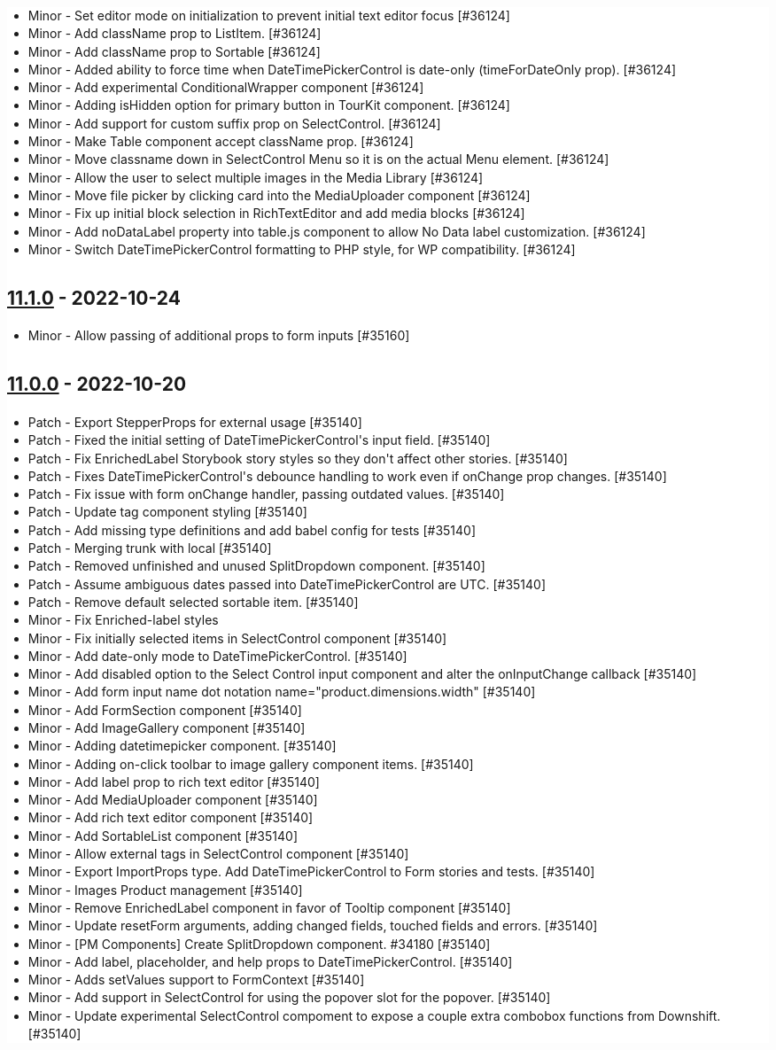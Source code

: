 -   Minor - Set editor mode on initialization to prevent initial text editor focus [#36124]
-   Minor - Add className prop to ListItem. [#36124]
-   Minor - Add className prop to Sortable [#36124]
-   Minor - Added ability to force time when DateTimePickerControl is date-only (timeForDateOnly prop). [#36124]
-   Minor - Add experimental ConditionalWrapper component [#36124]
-   Minor - Adding isHidden option for primary button in TourKit component. [#36124]
-   Minor - Add support for custom suffix prop on SelectControl. [#36124]
-   Minor - Make Table component accept className prop. [#36124]
-   Minor - Move classname down in SelectControl Menu so it is on the actual Menu element. [#36124]
-   Minor - Allow the user to select multiple images in the Media Library [#36124]
-   Minor - Move file picker by clicking card into the MediaUploader component [#36124]
-   Minor - Fix up initial block selection in RichTextEditor and add media blocks [#36124]
-   Minor - Add noDataLabel property into table.js component to allow No Data label customization. [#36124]
-   Minor - Switch DateTimePickerControl formatting to PHP style, for WP compatibility. [#36124]

## [11.1.0](https://www.npmjs.com/package/@fincommerce/components/v/11.1.0) - 2022-10-24 

-   Minor - Allow passing of additional props to form inputs [#35160]

## [11.0.0](https://www.npmjs.com/package/@fincommerce/components/v/11.0.0) - 2022-10-20 

-   Patch - Export StepperProps for external usage [#35140]
-   Patch - Fixed the initial setting of DateTimePickerControl's input field. [#35140]
-   Patch - Fix EnrichedLabel Storybook story styles so they don't affect other stories. [#35140]
-   Patch - Fixes DateTimePickerControl's debounce handling to work even if onChange prop changes. [#35140]
-   Patch - Fix issue with form onChange handler, passing outdated values. [#35140]
-   Patch - Update tag component styling [#35140]
-   Patch - Add missing type definitions and add babel config for tests [#35140]
-   Patch - Merging trunk with local [#35140]
-   Patch - Removed unfinished and unused SplitDropdown component. [#35140]
-   Patch - Assume ambiguous dates passed into DateTimePickerControl are UTC. [#35140]
-   Patch - Remove default selected sortable item. [#35140]
-   Minor - Fix Enriched-label styles
-   Minor - Fix initially selected items in SelectControl component [#35140]
-   Minor - Add date-only mode to DateTimePickerControl. [#35140]
-   Minor - Add disabled option to the Select Control input component and alter the onInputChange callback [#35140]
-   Minor - Add form input name dot notation name="product.dimensions.width" [#35140]
-   Minor - Add FormSection component [#35140]
-   Minor - Add ImageGallery component [#35140]
-   Minor - Adding datetimepicker component. [#35140]
-   Minor - Adding on-click toolbar to image gallery component items. [#35140]
-   Minor - Add label prop to rich text editor [#35140]
-   Minor - Add MediaUploader component [#35140]
-   Minor - Add rich text editor component [#35140]
-   Minor - Add SortableList component [#35140]
-   Minor - Allow external tags in SelectControl component [#35140]
-   Minor - Export ImportProps type. Add DateTimePickerControl to Form stories and tests. [#35140]
-   Minor - Images Product management [#35140]
-   Minor - Remove EnrichedLabel component in favor of Tooltip component [#35140]
-   Minor - Update resetForm arguments, adding changed fields, touched fields and errors. [#35140]
-   Minor - [PM Components] Create SplitDropdown component. #34180 [#35140]
-   Minor - Add label, placeholder, and help props to DateTimePickerControl. [#35140]
-   Minor - Adds setValues support to FormContext [#35140]
-   Minor - Add support in SelectControl for using the popover slot for the popover. [#35140]
-   Minor - Update experimental SelectControl compoment to expose a couple extra combobox functions from Downshift. [#35140]